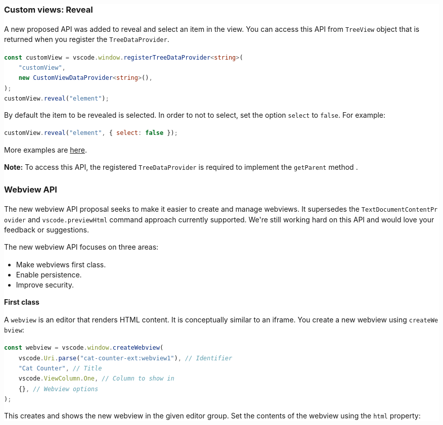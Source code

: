 ### Custom views: Reveal

A new proposed API was added to reveal and select an item in the view. You can
access this API from `TreeView` object that is returned when you register the
`TreeDataProvider`.

```typescript
const customView = vscode.window.registerTreeDataProvider<string>(
	"customView",
	new CustomViewDataProvider<string>(),
);
customView.reveal("element");
```

By default the item to be revealed is selected. In order to not to select, set
the option `select` to `false`. For example:

```js
customView.reveal("element", { select: false });
```

More examples are
[here](https://github.com/microsoft/vscode-extension-samples/blob/main/tree-view-sample/src/ftpExplorer.fileSystemProvider.ts#L2).

**Note:** To access this API, the registered `TreeDataProvider` is required to
implement the `getParent` method .

### Webview API

The new webview API proposal seeks to make it easier to create and manage
webviews. It supersedes the `TextDocumentContentProvider` and
`vscode.previewHtml` command approach currently supported. We're still working
hard on this API and would love your feedback or suggestions.

The new webview API focuses on three areas:

-   Make webviews first class.
-   Enable persistence.
-   Improve security.

**First class**

A `webview` is an editor that renders HTML content. It is conceptually similar
to an iframe. You create a new webview using `createWebview`:

```ts
const webview = vscode.window.createWebview(
	vscode.Uri.parse("cat-counter-ext:webview1"), // Identifier
	"Cat Counter", // Title
	vscode.ViewColumn.One, // Column to show in
	{}, // Webview options
);
```

This creates and shows the new webview in the given editor group. Set the
contents of the webview using the `html` property:
